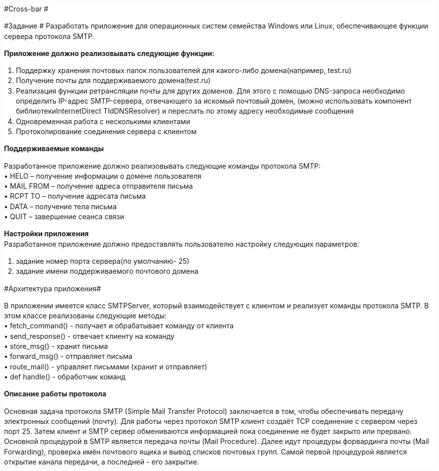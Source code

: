 #Cross-bar #
  
#Задание #
Разработать  приложение  для  операционных  систем  семейства
Windows или Linux, обеспечивающее функции сервера протокола SMTP. 

**Приложение  должно  реализовывать  следующие функции:**

1)  Поддержку  хранения  почтовых  папок  пользователей  для  какого-либо домена(например, test.ru)   
2)  Получение почты для поддерживаемого домена(test.ru)    
3)  Реализация  функции  ретрансляции  почты  для  других  доменов.  Для
этого  с  помощью DNS-запроса  необходимо  определить IP-адрес 
SMTP-сервера,  отвечающего  за  искомый  почтовый  домен,  (можно использовать  компонент  библиотекиInternetDirect TIdDNSResolver) 
и переслать по этому адресу необходимые сообщения    
4)  Одновременная работа с несколькими клиентами   
5)  Протоколирование соединения сервера с клиентом  


**Поддерживаемые  команды**

Разработанное  приложение  должно  реализовывать следующие команды протокола SMTP:     
•  HELO – получение информации о домене пользователя   
•  MAIL FROM – получение адреса отправителя письма   
•  RCPT TO – получение адресата письма   
•  DATA – получение тела письма    
•  QUIT – завершение сеанса связи   
 
**Настройки  приложения**   
Разработанное  приложение  должно  предоставлять пользователю настройку следующих параметров:   
1)  задание номер порта сервера(по умолчанию- 25)    
2)  задание имени поддерживаемого почтового домена 




#Архитектура приложения#

В приложении имеется класс SMTPServer, который взаимодействует с клиентом и реализует команды протокола SMTP.
В этом классе реализованы следующие методы:   
• fetch_command() - получает и обрабатывает команду от клиента   
• send_response() - отвечает клиенту на команду  
• store_msg() - хранит письма   
• forward_msg() - отправляет письма  
• route_mail() - управляет письмами (хранит и отправляет)  
• def handle() - обработчик команд  


**Описание работы протокола**   

Основная задача протокола SMTP (Simple Mail Transfer Protocol) заключается в том, чтобы обеспечивать передачу электронных сообщений (почту). Для работы через протокол SMTP клиент создаёт TCP соединение с сервером через порт 25. Затем клиент и SMTP сервер обмениваются информацией пока соединение не будет закрыто или прервано. Основной процедурой в SMTP является передача почты (Mail Procedure). Далее идут процедуры форвардинга почты (Mail Forwarding), проверка имён почтового ящика и вывод списков почтовых групп. Самой первой процедурой является открытие канала передачи, а последней - его закрытие.
